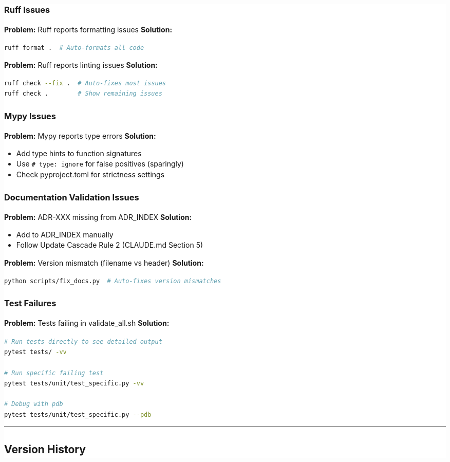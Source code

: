 ### Ruff Issues

**Problem:** Ruff reports formatting issues
**Solution:**
```bash
ruff format .  # Auto-formats all code
```

**Problem:** Ruff reports linting issues
**Solution:**
```bash
ruff check --fix .  # Auto-fixes most issues
ruff check .        # Show remaining issues
```

### Mypy Issues

**Problem:** Mypy reports type errors
**Solution:**
- Add type hints to function signatures
- Use `# type: ignore` for false positives (sparingly)
- Check pyproject.toml for strictness settings

### Documentation Validation Issues

**Problem:** ADR-XXX missing from ADR_INDEX
**Solution:**
- Add to ADR_INDEX manually
- Follow Update Cascade Rule 2 (CLAUDE.md Section 5)

**Problem:** Version mismatch (filename vs header)
**Solution:**
```bash
python scripts/fix_docs.py  # Auto-fixes version mismatches
```

### Test Failures

**Problem:** Tests failing in validate_all.sh
**Solution:**
```bash
# Run tests directly to see detailed output
pytest tests/ -vv

# Run specific failing test
pytest tests/unit/test_specific.py -vv

# Debug with pdb
pytest tests/unit/test_specific.py --pdb
```

---

## Version History
